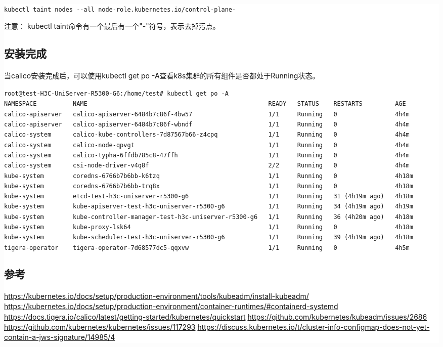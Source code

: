     kubectl taint nodes --all node-role.kubernetes.io/control-plane-
注意：
kubectl taint命令有一个最后有一个"-"符号，表示去掉污点。

## 安装完成

当calico安装完成后，可以使用kubectl get po -A查看k8s集群的所有组件是否都处于Running状态。

    root@test-H3C-UniServer-R5300-G6:/home/test# kubectl get po -A
    NAMESPACE          NAME                                                  READY   STATUS    RESTARTS         AGE
    calico-apiserver   calico-apiserver-6484b7c86f-4bw57                     1/1     Running   0                4h4m
    calico-apiserver   calico-apiserver-6484b7c86f-wbndf                     1/1     Running   0                4h4m
    calico-system      calico-kube-controllers-7d87567b66-z4cpq              1/1     Running   0                4h4m
    calico-system      calico-node-qpvgt                                     1/1     Running   0                4h4m
    calico-system      calico-typha-6ffdb785c8-47ffh                         1/1     Running   0                4h4m
    calico-system      csi-node-driver-v4q8f                                 2/2     Running   0                4h4m
    kube-system        coredns-6766b7b6bb-k6tzq                              1/1     Running   0                4h18m
    kube-system        coredns-6766b7b6bb-trq8x                              1/1     Running   0                4h18m
    kube-system        etcd-test-h3c-uniserver-r5300-g6                      1/1     Running   31 (4h19m ago)   4h18m
    kube-system        kube-apiserver-test-h3c-uniserver-r5300-g6            1/1     Running   34 (4h19m ago)   4h19m
    kube-system        kube-controller-manager-test-h3c-uniserver-r5300-g6   1/1     Running   36 (4h20m ago)   4h18m
    kube-system        kube-proxy-lsk64                                      1/1     Running   0                4h18m
    kube-system        kube-scheduler-test-h3c-uniserver-r5300-g6            1/1     Running   39 (4h19m ago)   4h18m
    tigera-operator    tigera-operator-7d68577dc5-qqxvw                      1/1     Running   0                4h5m

## 参考

<https://kubernetes.io/docs/setup/production-environment/tools/kubeadm/install-kubeadm/>
<https://kubernetes.io/docs/setup/production-environment/container-runtimes/#containerd-systemd>
<https://docs.tigera.io/calico/latest/getting-started/kubernetes/quickstart>
<https://github.com/kubernetes/kubeadm/issues/2686>
<https://github.com/kubernetes/kubernetes/issues/117293>
<https://discuss.kubernetes.io/t/cluster-info-configmap-does-not-yet-contain-a-jws-signature/14985/4>
